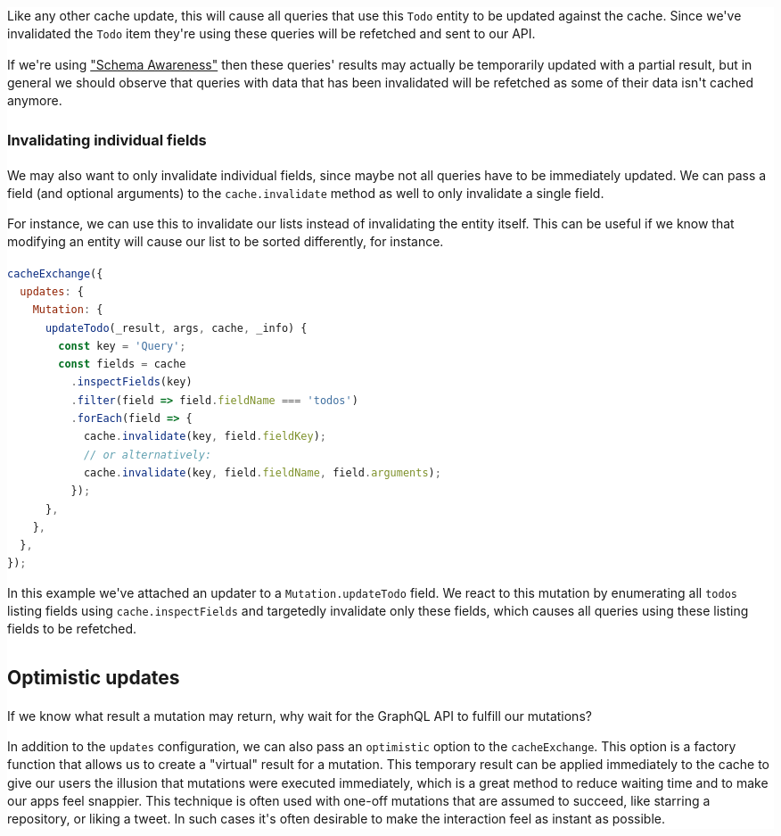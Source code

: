 Like any other cache update, this will cause all queries that use this `Todo` entity to be updated
against the cache. Since we've invalidated the `Todo` item they're using these queries will be
refetched and sent to our API.

If we're using ["Schema Awareness"](./schema-awareness.md) then these queries' results may actually
be temporarily updated with a partial result, but in general we should observe that queries with
data that has been invalidated will be refetched as some of their data isn't cached anymore.

### Invalidating individual fields

We may also want to only invalidate individual fields, since maybe not all queries have to be
immediately updated. We can pass a field (and optional arguments) to the `cache.invalidate` method
as well to only invalidate a single field.

For instance, we can use this to invalidate our lists instead of invalidating the entity itself.
This can be useful if we know that modifying an entity will cause our list to be sorted differently,
for instance.

```js
cacheExchange({
  updates: {
    Mutation: {
      updateTodo(_result, args, cache, _info) {
        const key = 'Query';
        const fields = cache
          .inspectFields(key)
          .filter(field => field.fieldName === 'todos')
          .forEach(field => {
            cache.invalidate(key, field.fieldKey);
            // or alternatively:
            cache.invalidate(key, field.fieldName, field.arguments);
          });
      },
    },
  },
});
```

In this example we've attached an updater to a `Mutation.updateTodo` field. We react to this
mutation by enumerating all `todos` listing fields using `cache.inspectFields` and targetedly
invalidate only these fields, which causes all queries using these listing fields to be refetched.

## Optimistic updates

If we know what result a mutation may return, why wait for the GraphQL API to fulfill our mutations?

In addition to the `updates` configuration, we can also pass an `optimistic` option to the
`cacheExchange`. This option is a factory function that allows us to create a "virtual" result for a
mutation. This temporary result can be applied immediately to the cache to give our users the
illusion that mutations were executed immediately, which is a great method to reduce waiting time
and to make our apps feel snappier.
This technique is often used with one-off mutations that are assumed to succeed, like starring a
repository, or liking a tweet. In such cases it's often desirable to make the interaction feel
as instant as possible.
